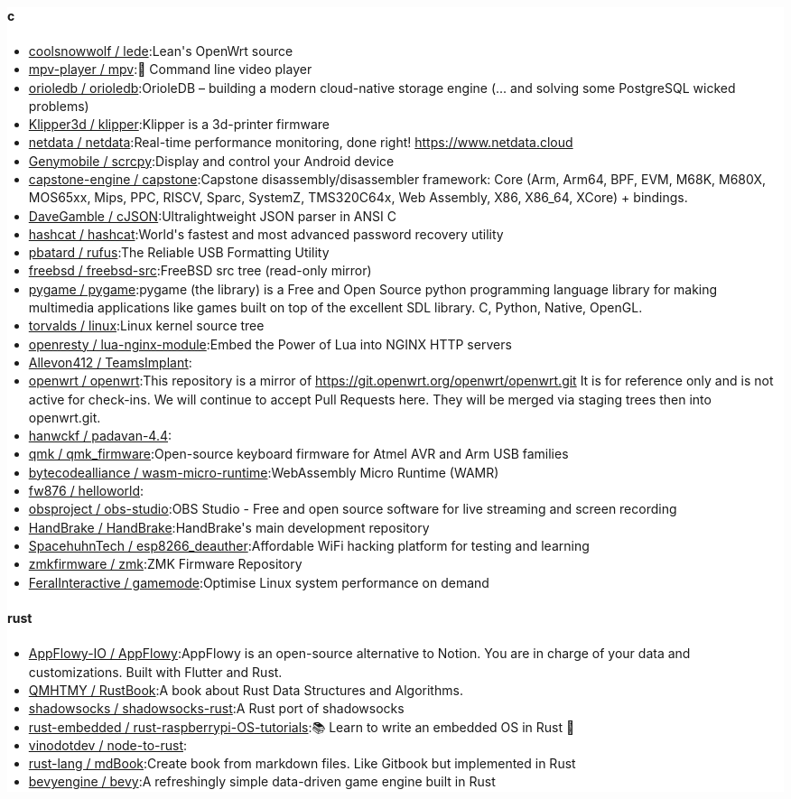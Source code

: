 #### c
* [coolsnowwolf / lede](https://github.com/coolsnowwolf/lede):Lean's OpenWrt source
* [mpv-player / mpv](https://github.com/mpv-player/mpv):🎥
Command line video player
* [orioledb / orioledb](https://github.com/orioledb/orioledb):OrioleDB – building a modern cloud-native storage engine (... and solving some PostgreSQL wicked problems)
* [Klipper3d / klipper](https://github.com/Klipper3d/klipper):Klipper is a 3d-printer firmware
* [netdata / netdata](https://github.com/netdata/netdata):Real-time performance monitoring, done right! https://www.netdata.cloud
* [Genymobile / scrcpy](https://github.com/Genymobile/scrcpy):Display and control your Android device
* [capstone-engine / capstone](https://github.com/capstone-engine/capstone):Capstone disassembly/disassembler framework: Core (Arm, Arm64, BPF, EVM, M68K, M680X, MOS65xx, Mips, PPC, RISCV, Sparc, SystemZ, TMS320C64x, Web Assembly, X86, X86_64, XCore) + bindings.
* [DaveGamble / cJSON](https://github.com/DaveGamble/cJSON):Ultralightweight JSON parser in ANSI C
* [hashcat / hashcat](https://github.com/hashcat/hashcat):World's fastest and most advanced password recovery utility
* [pbatard / rufus](https://github.com/pbatard/rufus):The Reliable USB Formatting Utility
* [freebsd / freebsd-src](https://github.com/freebsd/freebsd-src):FreeBSD src tree (read-only mirror)
* [pygame / pygame](https://github.com/pygame/pygame):pygame (the library) is a Free and Open Source python programming language library for making multimedia applications like games built on top of the excellent SDL library. C, Python, Native, OpenGL.
* [torvalds / linux](https://github.com/torvalds/linux):Linux kernel source tree
* [openresty / lua-nginx-module](https://github.com/openresty/lua-nginx-module):Embed the Power of Lua into NGINX HTTP servers
* [Allevon412 / TeamsImplant](https://github.com/Allevon412/TeamsImplant):
* [openwrt / openwrt](https://github.com/openwrt/openwrt):This repository is a mirror of https://git.openwrt.org/openwrt/openwrt.git It is for reference only and is not active for check-ins. We will continue to accept Pull Requests here. They will be merged via staging trees then into openwrt.git.
* [hanwckf / padavan-4.4](https://github.com/hanwckf/padavan-4.4):
* [qmk / qmk_firmware](https://github.com/qmk/qmk_firmware):Open-source keyboard firmware for Atmel AVR and Arm USB families
* [bytecodealliance / wasm-micro-runtime](https://github.com/bytecodealliance/wasm-micro-runtime):WebAssembly Micro Runtime (WAMR)
* [fw876 / helloworld](https://github.com/fw876/helloworld):
* [obsproject / obs-studio](https://github.com/obsproject/obs-studio):OBS Studio - Free and open source software for live streaming and screen recording
* [HandBrake / HandBrake](https://github.com/HandBrake/HandBrake):HandBrake's main development repository
* [SpacehuhnTech / esp8266_deauther](https://github.com/SpacehuhnTech/esp8266_deauther):Affordable WiFi hacking platform for testing and learning
* [zmkfirmware / zmk](https://github.com/zmkfirmware/zmk):ZMK Firmware Repository
* [FeralInteractive / gamemode](https://github.com/FeralInteractive/gamemode):Optimise Linux system performance on demand

#### rust
* [AppFlowy-IO / AppFlowy](https://github.com/AppFlowy-IO/AppFlowy):AppFlowy is an open-source alternative to Notion. You are in charge of your data and customizations. Built with Flutter and Rust.
* [QMHTMY / RustBook](https://github.com/QMHTMY/RustBook):A book about Rust Data Structures and Algorithms.
* [shadowsocks / shadowsocks-rust](https://github.com/shadowsocks/shadowsocks-rust):A Rust port of shadowsocks
* [rust-embedded / rust-raspberrypi-OS-tutorials](https://github.com/rust-embedded/rust-raspberrypi-OS-tutorials):📚
Learn to write an embedded OS in Rust
🦀
* [vinodotdev / node-to-rust](https://github.com/vinodotdev/node-to-rust):
* [rust-lang / mdBook](https://github.com/rust-lang/mdBook):Create book from markdown files. Like Gitbook but implemented in Rust
* [bevyengine / bevy](https://github.com/bevyengine/bevy):A refreshingly simple data-driven game engine built in Rust